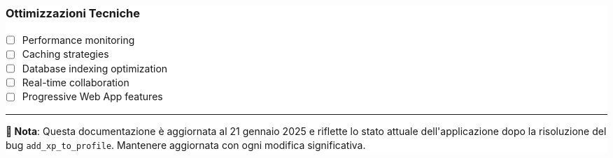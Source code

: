 ### Ottimizzazioni Tecniche
- [ ] Performance monitoring
- [ ] Caching strategies
- [ ] Database indexing optimization
- [ ] Real-time collaboration
- [ ] Progressive Web App features

---

**📝 Nota**: Questa documentazione è aggiornata al 21 gennaio 2025 e riflette lo stato attuale dell'applicazione dopo la risoluzione del bug `add_xp_to_profile`. Mantenere aggiornata con ogni modifica significativa.